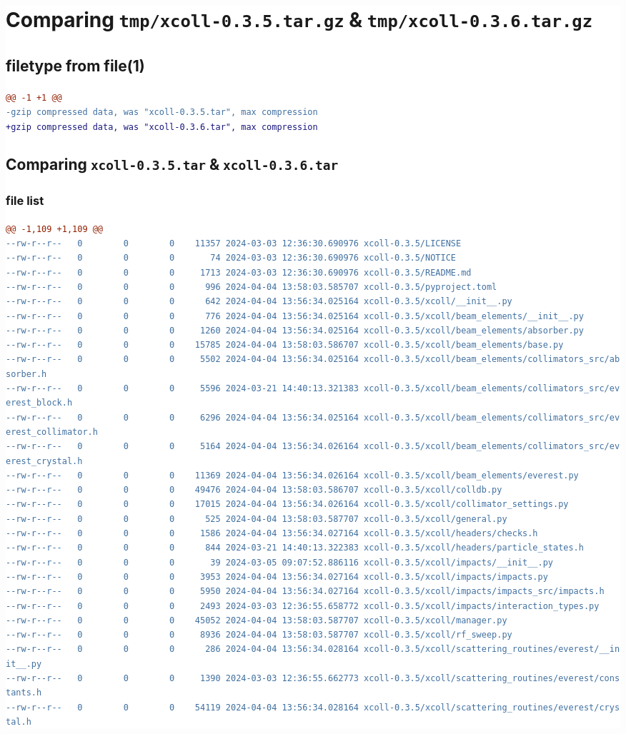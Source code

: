 # Comparing `tmp/xcoll-0.3.5.tar.gz` & `tmp/xcoll-0.3.6.tar.gz`

## filetype from file(1)

```diff
@@ -1 +1 @@
-gzip compressed data, was "xcoll-0.3.5.tar", max compression
+gzip compressed data, was "xcoll-0.3.6.tar", max compression
```

## Comparing `xcoll-0.3.5.tar` & `xcoll-0.3.6.tar`

### file list

```diff
@@ -1,109 +1,109 @@
--rw-r--r--   0        0        0    11357 2024-03-03 12:36:30.690976 xcoll-0.3.5/LICENSE
--rw-r--r--   0        0        0       74 2024-03-03 12:36:30.690976 xcoll-0.3.5/NOTICE
--rw-r--r--   0        0        0     1713 2024-03-03 12:36:30.690976 xcoll-0.3.5/README.md
--rw-r--r--   0        0        0      996 2024-04-04 13:58:03.585707 xcoll-0.3.5/pyproject.toml
--rw-r--r--   0        0        0      642 2024-04-04 13:56:34.025164 xcoll-0.3.5/xcoll/__init__.py
--rw-r--r--   0        0        0      776 2024-04-04 13:56:34.025164 xcoll-0.3.5/xcoll/beam_elements/__init__.py
--rw-r--r--   0        0        0     1260 2024-04-04 13:56:34.025164 xcoll-0.3.5/xcoll/beam_elements/absorber.py
--rw-r--r--   0        0        0    15785 2024-04-04 13:58:03.586707 xcoll-0.3.5/xcoll/beam_elements/base.py
--rw-r--r--   0        0        0     5502 2024-04-04 13:56:34.025164 xcoll-0.3.5/xcoll/beam_elements/collimators_src/absorber.h
--rw-r--r--   0        0        0     5596 2024-03-21 14:40:13.321383 xcoll-0.3.5/xcoll/beam_elements/collimators_src/everest_block.h
--rw-r--r--   0        0        0     6296 2024-04-04 13:56:34.025164 xcoll-0.3.5/xcoll/beam_elements/collimators_src/everest_collimator.h
--rw-r--r--   0        0        0     5164 2024-04-04 13:56:34.026164 xcoll-0.3.5/xcoll/beam_elements/collimators_src/everest_crystal.h
--rw-r--r--   0        0        0    11369 2024-04-04 13:56:34.026164 xcoll-0.3.5/xcoll/beam_elements/everest.py
--rw-r--r--   0        0        0    49476 2024-04-04 13:58:03.586707 xcoll-0.3.5/xcoll/colldb.py
--rw-r--r--   0        0        0    17015 2024-04-04 13:56:34.026164 xcoll-0.3.5/xcoll/collimator_settings.py
--rw-r--r--   0        0        0      525 2024-04-04 13:58:03.587707 xcoll-0.3.5/xcoll/general.py
--rw-r--r--   0        0        0     1586 2024-04-04 13:56:34.027164 xcoll-0.3.5/xcoll/headers/checks.h
--rw-r--r--   0        0        0      844 2024-03-21 14:40:13.322383 xcoll-0.3.5/xcoll/headers/particle_states.h
--rw-r--r--   0        0        0       39 2024-03-05 09:07:52.886116 xcoll-0.3.5/xcoll/impacts/__init__.py
--rw-r--r--   0        0        0     3953 2024-04-04 13:56:34.027164 xcoll-0.3.5/xcoll/impacts/impacts.py
--rw-r--r--   0        0        0     5950 2024-04-04 13:56:34.027164 xcoll-0.3.5/xcoll/impacts/impacts_src/impacts.h
--rw-r--r--   0        0        0     2493 2024-03-03 12:36:55.658772 xcoll-0.3.5/xcoll/impacts/interaction_types.py
--rw-r--r--   0        0        0    45052 2024-04-04 13:58:03.587707 xcoll-0.3.5/xcoll/manager.py
--rw-r--r--   0        0        0     8936 2024-04-04 13:58:03.587707 xcoll-0.3.5/xcoll/rf_sweep.py
--rw-r--r--   0        0        0      286 2024-04-04 13:56:34.028164 xcoll-0.3.5/xcoll/scattering_routines/everest/__init__.py
--rw-r--r--   0        0        0     1390 2024-03-03 12:36:55.662773 xcoll-0.3.5/xcoll/scattering_routines/everest/constants.h
--rw-r--r--   0        0        0    54119 2024-04-04 13:56:34.028164 xcoll-0.3.5/xcoll/scattering_routines/everest/crystal.h
```